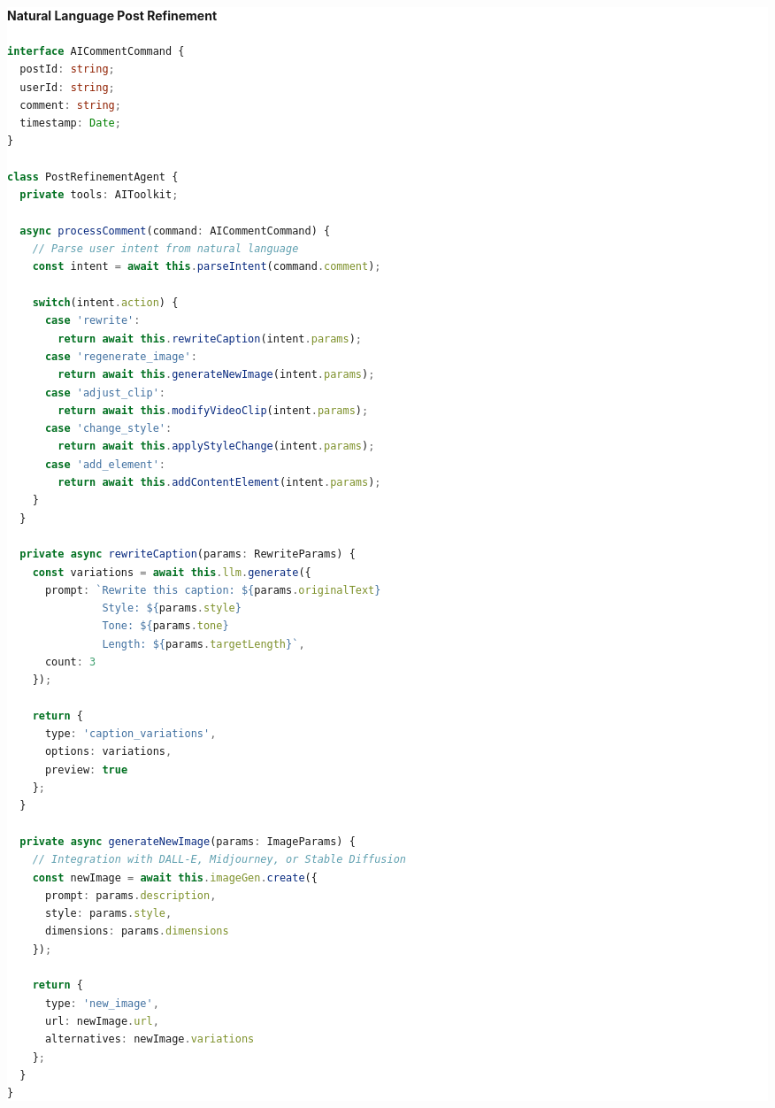#### Natural Language Post Refinement
```typescript
interface AICommentCommand {
  postId: string;
  userId: string;
  comment: string;
  timestamp: Date;
}

class PostRefinementAgent {
  private tools: AIToolkit;
  
  async processComment(command: AICommentCommand) {
    // Parse user intent from natural language
    const intent = await this.parseIntent(command.comment);
    
    switch(intent.action) {
      case 'rewrite':
        return await this.rewriteCaption(intent.params);
      case 'regenerate_image':
        return await this.generateNewImage(intent.params);
      case 'adjust_clip':
        return await this.modifyVideoClip(intent.params);
      case 'change_style':
        return await this.applyStyleChange(intent.params);
      case 'add_element':
        return await this.addContentElement(intent.params);
    }
  }
  
  private async rewriteCaption(params: RewriteParams) {
    const variations = await this.llm.generate({
      prompt: `Rewrite this caption: ${params.originalText}
               Style: ${params.style}
               Tone: ${params.tone}
               Length: ${params.targetLength}`,
      count: 3
    });
    
    return {
      type: 'caption_variations',
      options: variations,
      preview: true
    };
  }
  
  private async generateNewImage(params: ImageParams) {
    // Integration with DALL-E, Midjourney, or Stable Diffusion
    const newImage = await this.imageGen.create({
      prompt: params.description,
      style: params.style,
      dimensions: params.dimensions
    });
    
    return {
      type: 'new_image',
      url: newImage.url,
      alternatives: newImage.variations
    };
  }
}
```
